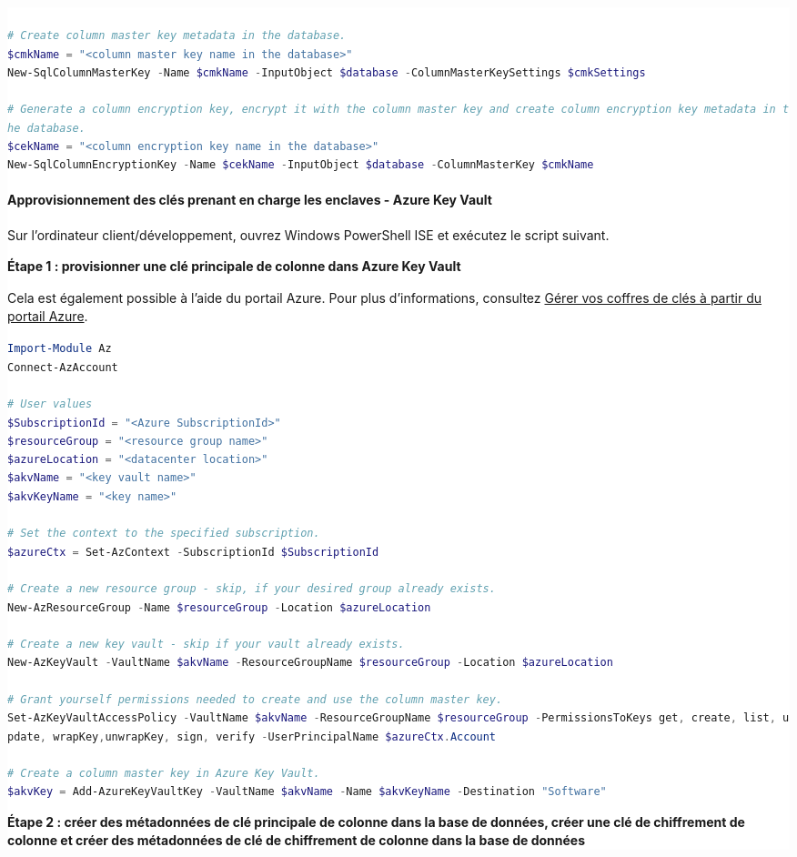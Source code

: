 ```powershell

# Create column master key metadata in the database.
$cmkName = "<column master key name in the database>"
New-SqlColumnMasterKey -Name $cmkName -InputObject $database -ColumnMasterKeySettings $cmkSettings

# Generate a column encryption key, encrypt it with the column master key and create column encryption key metadata in the database.
$cekName = "<column encryption key name in the database>"
New-SqlColumnEncryptionKey -Name $cekName -InputObject $database -ColumnMasterKey $cmkName
```

#### <a name="provisioning-enclave-enabled-keys---azure-key-vault"></a>Approvisionnement des clés prenant en charge les enclaves - Azure Key Vault

Sur l’ordinateur client/développement, ouvrez Windows PowerShell ISE et exécutez le script suivant.

**Étape 1 : provisionner une clé principale de colonne dans Azure Key Vault**

Cela est également possible à l’aide du portail Azure. Pour plus d’informations, consultez [Gérer vos coffres de clés à partir du portail Azure](https://blogs.technet.microsoft.com/kv/2016/09/12/manage-your-key-vaults-from-new-azure-portal/).


```powershell
Import-Module Az
Connect-AzAccount

# User values
$SubscriptionId = "<Azure SubscriptionId>"
$resourceGroup = "<resource group name>"
$azureLocation = "<datacenter location>"
$akvName = "<key vault name>"
$akvKeyName = "<key name>"

# Set the context to the specified subscription.
$azureCtx = Set-AzContext -SubscriptionId $SubscriptionId

# Create a new resource group - skip, if your desired group already exists.
New-AzResourceGroup -Name $resourceGroup -Location $azureLocation

# Create a new key vault - skip if your vault already exists.
New-AzKeyVault -VaultName $akvName -ResourceGroupName $resourceGroup -Location $azureLocation

# Grant yourself permissions needed to create and use the column master key.
Set-AzKeyVaultAccessPolicy -VaultName $akvName -ResourceGroupName $resourceGroup -PermissionsToKeys get, create, list, update, wrapKey,unwrapKey, sign, verify -UserPrincipalName $azureCtx.Account

# Create a column master key in Azure Key Vault.
$akvKey = Add-AzureKeyVaultKey -VaultName $akvName -Name $akvKeyName -Destination "Software"
```

**Étape 2 : créer des métadonnées de clé principale de colonne dans la base de données, créer une clé de chiffrement de colonne et créer des métadonnées de clé de chiffrement de colonne dans la base de données**
